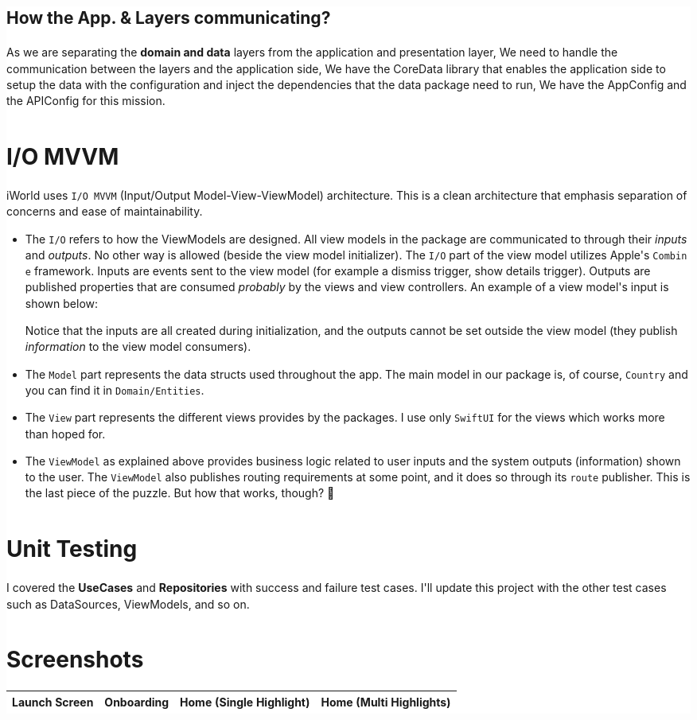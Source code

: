 ## How the App. & Layers communicating?
As we are separating the **domain and data** layers from the application and presentation layer, We need to handle the communication between the layers and the application side, We have the CoreData library that enables the application side to setup the data with the configuration and inject the dependencies that the data package need to run, We have the AppConfig and the APIConfig for this mission.

# <a name="io-mvvm"></a> I/O MVVM
iWorld uses `I/O MVVM` (Input/Output Model-View-ViewModel) architecture. This is a clean architecture that emphasis separation of concerns and ease of maintainability.

- The `I/O` refers to how the ViewModels are designed. All view models in the package are communicated to through their *inputs* and *outputs*. No other way is allowed (beside the view model initializer). The `I/O` part of the view model utilizes Apple's `Combine` framework. Inputs are events sent to the view model (for example a dismiss trigger, show details trigger). Outputs are published properties that are consumed *probably* by the views and view controllers. An example of a view model's input is shown below:

  Notice that the inputs are all created during initialization, and the outputs cannot be set outside the view model (they publish *information* to the view model consumers).

- The `Model` part represents the data structs used throughout the app. The main model in our package is, of course, `Country` and you can find it in `Domain/Entities`.

- The `View` part represents the different views provides by the packages. I use only `SwiftUI` for the views which works more than hoped for.

- The `ViewModel` as explained above provides business logic related to user inputs and the system outputs (information) shown to the user. The `ViewModel` also publishes routing requirements at some point, and it does so through its `route` publisher. This is the last piece of the puzzle. But how that works, though? 🤔 

# <a name="unit-testing"></a> Unit Testing
I covered the **UseCases** and **Repositories** with success and failure test cases.
I'll update this project with the other test cases such as DataSources, ViewModels, and so on.

# <a name="screenshots"></a> Screenshots
| Launch Screen | Onboarding     | Home (Single Highlight)     | Home (Multi Highlights)     |
| :-------- | :------- | :-------     | :-------     |